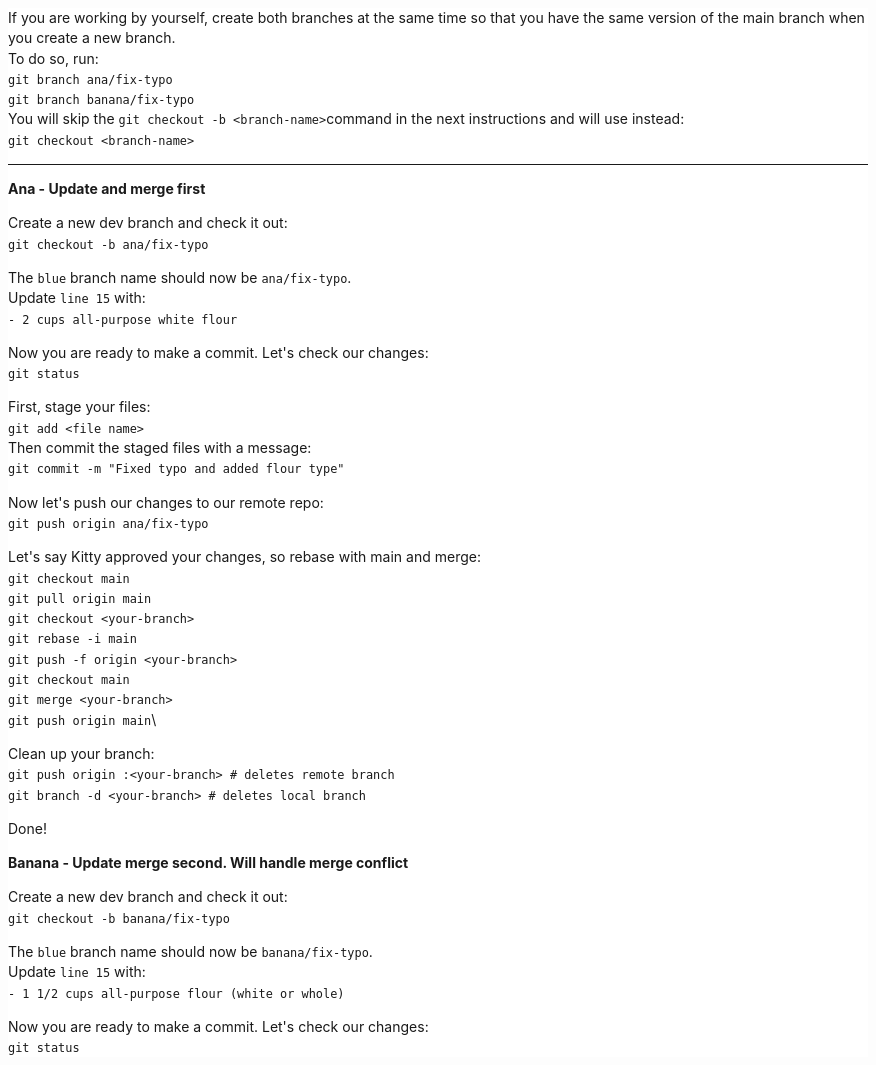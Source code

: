 If you are working by yourself, create both branches at the same time so that you have the same version of the main branch when you create a new branch.\
To do so, run:\
`git branch ana/fix-typo`\
`git branch banana/fix-typo`\
You will skip the `git checkout -b <branch-name>`command in the next instructions and will use instead:\
`git checkout <branch-name>`
***
**Ana - Update and merge first**

Create a new dev branch and check it out:\
`git checkout -b ana/fix-typo`

The `blue` branch name should now be `ana/fix-typo`.\
Update `line 15` with:\
`- 2 cups all-purpose white flour`

Now you are ready to make a commit. Let's check our changes:\
`git status`

First, stage your files:\
`git add <file name>`\
Then commit the staged files with a message:\
`git commit -m "Fixed typo and added flour type"`

Now let's push our changes to our remote repo:\
`git push origin ana/fix-typo`

Let's say Kitty approved your changes, so rebase with main and merge:\
`git checkout main`\
`git pull origin main`\
`git checkout <your-branch>`\
`git rebase -i main`\
`git push -f origin <your-branch>`\
`git checkout main`\
`git merge <your-branch>`\
`git push origin main`\

Clean up your branch:\
`git push origin :<your-branch> # deletes remote branch`\
`git branch -d <your-branch> # deletes local branch`

Done!

**Banana - Update merge second. Will handle merge conflict**

Create a new dev branch and check it out:\
`git checkout -b banana/fix-typo`

The `blue` branch name should now be `banana/fix-typo`.\
Update `line 15` with:\
`- 1 1/2 cups all-purpose flour (white or whole)`

Now you are ready to make a commit. Let's check our changes:\
`git status`
